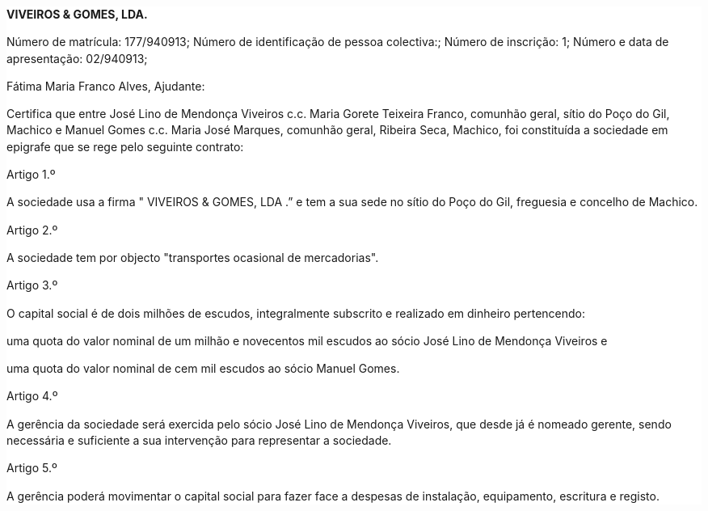 
**VIVEIROS & GOMES, LDA.**


Número de matrícula: 177/940913;
Número de identificação de pessoa colectiva:;
Número de inscrição: 1;
Número e data de apresentação: 02/940913;


Fátima Maria Franco Alves, Ajudante:


Certifica que entre José Lino de Mendonça Viveiros c.c.
Maria Gorete Teixeira Franco, comunhão geral, sítio do Poço
do Gil, Machico e Manuel Gomes c.c. Maria José Marques,
comunhão geral, Ribeira Seca, Machico, foi constituída a
sociedade em epigrafe que se rege pelo seguinte contrato:


Artigo 1.º


A sociedade usa a firma " VIVEIROS & GOMES, LDA .” e tem
a sua sede no sítio do Poço do Gil, freguesia e concelho de
Machico.


Artigo 2.º


A sociedade tem por objecto "transportes ocasional de
mercadorias".


Artigo 3.º


O capital social é de dois milhões de escudos, integralmente subscrito e realizado em dinheiro pertencendo:

  uma quota do valor nominal de um milhão e novecentos mil escudos ao sócio José Lino de Mendonça
Viveiros e



  uma quota do valor nominal de cem mil escudos ao
sócio Manuel Gomes.


Artigo 4.º


A gerência da sociedade será exercida pelo sócio José
Lino de Mendonça Viveiros, que desde já é nomeado
gerente, sendo necessária e suficiente a sua intervenção para
representar a sociedade.


Artigo 5.º


A gerência poderá movimentar o capital social para fazer
face a despesas de instalação, equipamento, escritura e
registo.
